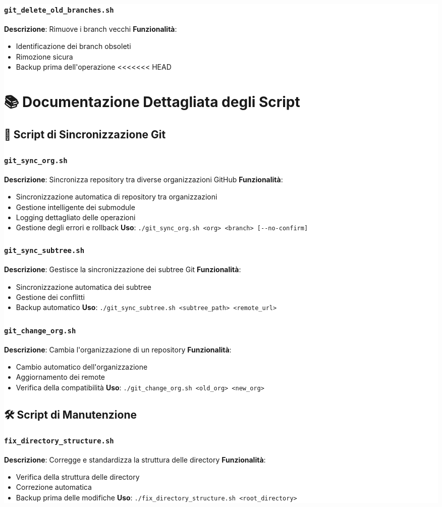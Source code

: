 ### `git_delete_old_branches.sh`
**Descrizione**: Rimuove i branch vecchi
**Funzionalità**:
- Identificazione dei branch obsoleti
- Rimozione sicura
- Backup prima dell'operazione
<<<<<<< HEAD


# 📚 Documentazione Dettagliata degli Script

## 🔄 Script di Sincronizzazione Git

### `git_sync_org.sh`
**Descrizione**: Sincronizza repository tra diverse organizzazioni GitHub
**Funzionalità**:
- Sincronizzazione automatica di repository tra organizzazioni
- Gestione intelligente dei submodule
- Logging dettagliato delle operazioni
- Gestione degli errori e rollback
**Uso**: `./git_sync_org.sh <org> <branch> [--no-confirm]`

### `git_sync_subtree.sh`
**Descrizione**: Gestisce la sincronizzazione dei subtree Git
**Funzionalità**:
- Sincronizzazione automatica dei subtree
- Gestione dei conflitti
- Backup automatico
**Uso**: `./git_sync_subtree.sh <subtree_path> <remote_url>`

### `git_change_org.sh`
**Descrizione**: Cambia l'organizzazione di un repository
**Funzionalità**:
- Cambio automatico dell'organizzazione
- Aggiornamento dei remote
- Verifica della compatibilità
**Uso**: `./git_change_org.sh <old_org> <new_org>`

## 🛠️ Script di Manutenzione

### `fix_directory_structure.sh`
**Descrizione**: Corregge e standardizza la struttura delle directory
**Funzionalità**:
- Verifica della struttura delle directory
- Correzione automatica
- Backup prima delle modifiche
**Uso**: `./fix_directory_structure.sh <root_directory>`
